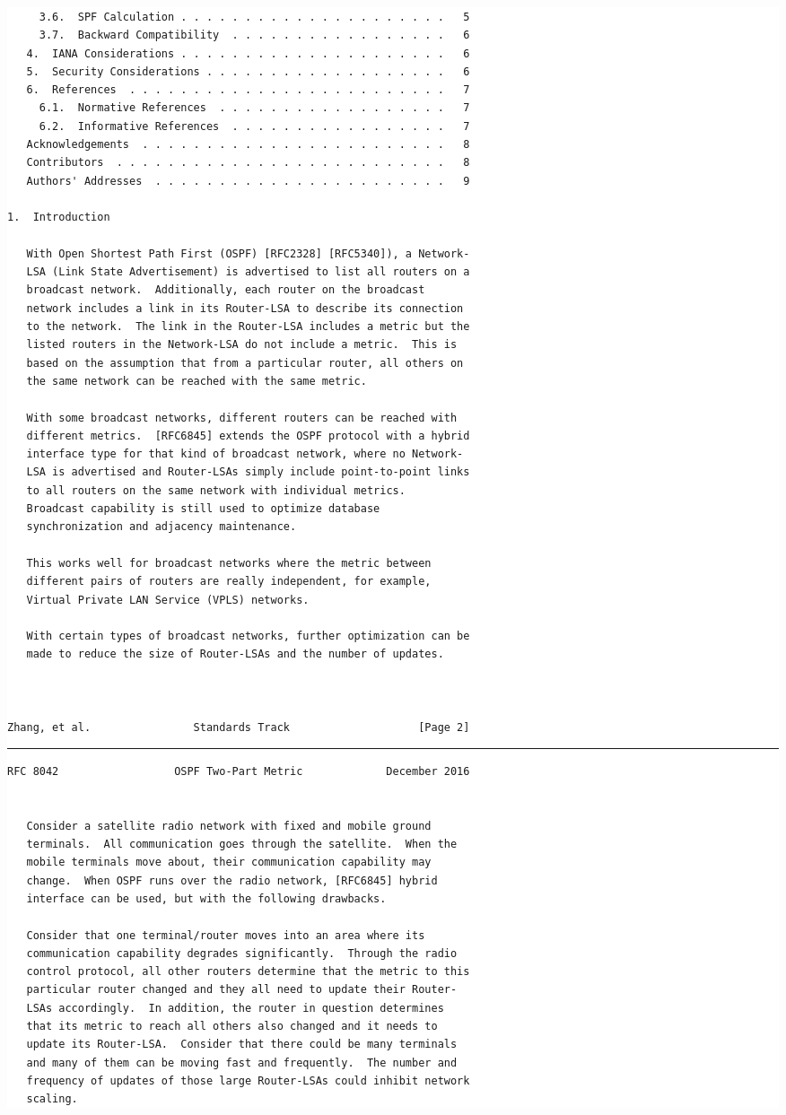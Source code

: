 ``` newpage
     3.6.  SPF Calculation . . . . . . . . . . . . . . . . . . . . .   5
     3.7.  Backward Compatibility  . . . . . . . . . . . . . . . . .   6
   4.  IANA Considerations . . . . . . . . . . . . . . . . . . . . .   6
   5.  Security Considerations . . . . . . . . . . . . . . . . . . .   6
   6.  References  . . . . . . . . . . . . . . . . . . . . . . . . .   7
     6.1.  Normative References  . . . . . . . . . . . . . . . . . .   7
     6.2.  Informative References  . . . . . . . . . . . . . . . . .   7
   Acknowledgements  . . . . . . . . . . . . . . . . . . . . . . . .   8
   Contributors  . . . . . . . . . . . . . . . . . . . . . . . . . .   8
   Authors' Addresses  . . . . . . . . . . . . . . . . . . . . . . .   9

1.  Introduction

   With Open Shortest Path First (OSPF) [RFC2328] [RFC5340]), a Network-
   LSA (Link State Advertisement) is advertised to list all routers on a
   broadcast network.  Additionally, each router on the broadcast
   network includes a link in its Router-LSA to describe its connection
   to the network.  The link in the Router-LSA includes a metric but the
   listed routers in the Network-LSA do not include a metric.  This is
   based on the assumption that from a particular router, all others on
   the same network can be reached with the same metric.

   With some broadcast networks, different routers can be reached with
   different metrics.  [RFC6845] extends the OSPF protocol with a hybrid
   interface type for that kind of broadcast network, where no Network-
   LSA is advertised and Router-LSAs simply include point-to-point links
   to all routers on the same network with individual metrics.
   Broadcast capability is still used to optimize database
   synchronization and adjacency maintenance.

   This works well for broadcast networks where the metric between
   different pairs of routers are really independent, for example,
   Virtual Private LAN Service (VPLS) networks.

   With certain types of broadcast networks, further optimization can be
   made to reduce the size of Router-LSAs and the number of updates.



Zhang, et al.                Standards Track                    [Page 2]
```

------------------------------------------------------------------------

``` newpage
RFC 8042                  OSPF Two-Part Metric             December 2016


   Consider a satellite radio network with fixed and mobile ground
   terminals.  All communication goes through the satellite.  When the
   mobile terminals move about, their communication capability may
   change.  When OSPF runs over the radio network, [RFC6845] hybrid
   interface can be used, but with the following drawbacks.

   Consider that one terminal/router moves into an area where its
   communication capability degrades significantly.  Through the radio
   control protocol, all other routers determine that the metric to this
   particular router changed and they all need to update their Router-
   LSAs accordingly.  In addition, the router in question determines
   that its metric to reach all others also changed and it needs to
   update its Router-LSA.  Consider that there could be many terminals
   and many of them can be moving fast and frequently.  The number and
   frequency of updates of those large Router-LSAs could inhibit network
   scaling.
```